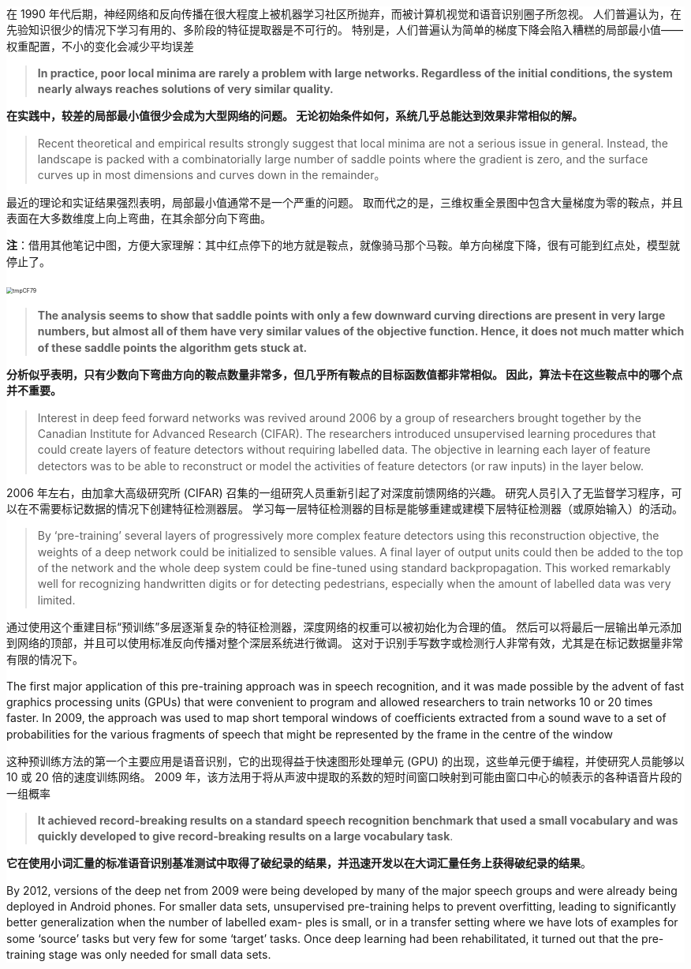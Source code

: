 在 1990 年代后期，神经网络和反向传播在很大程度上被机器学习社区所抛弃，而被计算机视觉和语音识别圈子所忽视。 人们普遍认为，在先验知识很少的情况下学习有用的、多阶段的特征提取器是不可行的。 特别是，人们普遍认为简单的梯度下降会陷入糟糕的局部最小值——权重配置，不小的变化会减少平均误差

> **In practice, poor local minima are rarely a problem with large networks. Regardless of the initial conditions, the system nearly always reaches solutions of very similar quality.**

**在实践中，较差的局部最小值很少会成为大型网络的问题。 无论初始条件如何，系统几乎总能达到效果非常相似的解。**

> Recent theoretical and empirical results strongly suggest that local minima are not a serious issue in general. Instead, the landscape is packed with a combinatorially large number of saddle points where the gradient is zero, and the surface curves up in most dimensions and curves down in the remainder。

最近的理论和实证结果强烈表明，局部最小值通常不是一个严重的问题。 取而代之的是，三维权重全景图中包含大量梯度为零的鞍点，并且表面在大多数维度上向上弯曲，在其余部分向下弯曲。

**注**：借用其他笔记中图，方便大家理解：其中红点停下的地方就是鞍点，就像骑马那个马鞍。单方向梯度下降，很有可能到红点处，模型就停止了。

<img src="\img\tmp2302.png" alt="tmpCF79" style="zoom:50%;" />

> **The analysis seems to show that saddle points with only a few downward curving directions are present in very large numbers, but almost all of them have very similar values of the objective function. Hence, it does not much matter which of these saddle points the algorithm gets stuck at.**

**分析似乎表明，只有少数向下弯曲方向的鞍点数量非常多，但几乎所有鞍点的目标函数值都非常相似。 因此，算法卡在这些鞍点中的哪个点并不重要。**

> Interest in deep feed forward networks was revived around 2006 by a group of researchers brought together by the Canadian Institute for Advanced Research (CIFAR). The researchers introduced unsupervised learning procedures that could create layers of feature detectors without requiring labelled data. The objective in learning each layer of feature detectors was to be able to reconstruct or model the activities of feature detectors (or raw inputs) in the layer below.

2006 年左右，由加拿大高级研究所 (CIFAR) 召集的一组研究人员重新引起了对深度前馈网络的兴趣。 研究人员引入了无监督学习程序，可以在不需要标记数据的情况下创建特征检测器层。 学习每一层特征检测器的目标是能够重建或建模下层特征检测器（或原始输入）的活动。

> By ‘pre-training’ several layers of progressively more complex feature detectors using this reconstruction objective, the weights of a deep network could be initialized to sensible values. A final layer of output units could then be added to the top of the network and the whole deep system could be fine-tuned using standard backpropagation. This worked remarkably well for recognizing handwritten digits or for detecting pedestrians, especially when the amount of labelled data was very limited.

通过使用这个重建目标“预训练”多层逐渐复杂的特征检测器，深度网络的权重可以被初始化为合理的值。 然后可以将最后一层输出单元添加到网络的顶部，并且可以使用标准反向传播对整个深层系统进行微调。 这对于识别手写数字或检测行人非常有效，尤其是在标记数据量非常有限的情况下。

The first major application of this pre-training approach was in speech recognition, and it was made possible by the advent of fast graphics processing units (GPUs) that were convenient to program and allowed researchers to train networks 10 or 20 times faster. In 2009, the approach was used to map short temporal windows of coefficients extracted from a sound wave to a set of probabilities for the various fragments of speech that might be represented by the frame in the centre of the window

这种预训练方法的第一个主要应用是语音识别，它的出现得益于快速图形处理单元 (GPU) 的出现，这些单元便于编程，并使研究人员能够以 10 或 20 倍的速度训练网络。 2009 年，该方法用于将从声波中提取的系数的短时间窗口映射到可能由窗口中心的帧表示的各种语音片段的一组概率

> **It achieved record-breaking results on a standard speech recognition benchmark that used a small vocabulary and was quickly developed to give record-breaking results on a large vocabulary task**.

**它在使用小词汇量的标准语音识别基准测试中取得了破纪录的结果，并迅速开发以在大词汇量任务上获得破纪录的结果**。

By 2012, versions of the deep net from 2009 were being developed by many of the major speech groups and were already being deployed in Android phones. For smaller data sets, unsupervised pre-training helps to prevent overfitting, leading to significantly better generalization when the number of labelled exam- ples is small, or in a transfer setting where we have lots of examples for some ‘source’ tasks but very few for some ‘target’ tasks. Once deep learning had been rehabilitated, it turned out that the pre-training stage was only needed for small data sets.

